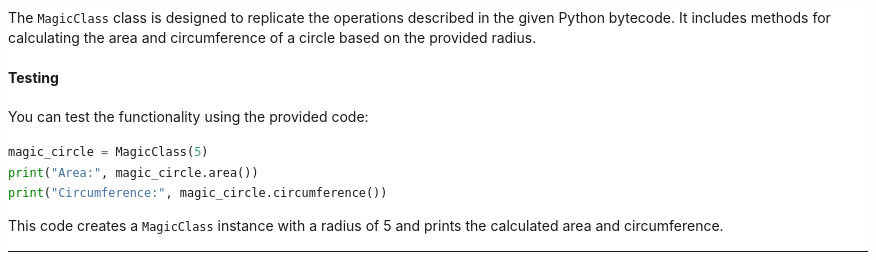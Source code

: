 The `MagicClass` class is designed to replicate the operations described in the given Python bytecode. It includes methods for calculating the area and circumference of a circle based on the provided radius.

#### Testing

You can test the functionality using the provided code:

```python
magic_circle = MagicClass(5)
print("Area:", magic_circle.area())
print("Circumference:", magic_circle.circumference())
```

This code creates a `MagicClass` instance with a radius of 5 and prints the calculated area and circumference.

---
